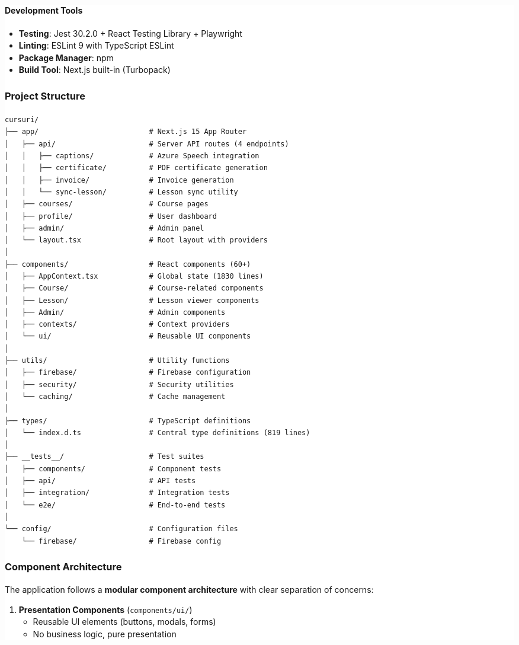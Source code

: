 #### Development Tools
- **Testing**: Jest 30.2.0 + React Testing Library + Playwright
- **Linting**: ESLint 9 with TypeScript ESLint
- **Package Manager**: npm
- **Build Tool**: Next.js built-in (Turbopack)

### Project Structure

```
cursuri/
├── app/                          # Next.js 15 App Router
│   ├── api/                      # Server API routes (4 endpoints)
│   │   ├── captions/             # Azure Speech integration
│   │   ├── certificate/          # PDF certificate generation
│   │   ├── invoice/              # Invoice generation
│   │   └── sync-lesson/          # Lesson sync utility
│   ├── courses/                  # Course pages
│   ├── profile/                  # User dashboard
│   ├── admin/                    # Admin panel
│   └── layout.tsx                # Root layout with providers
│
├── components/                   # React components (60+)
│   ├── AppContext.tsx            # Global state (1830 lines)
│   ├── Course/                   # Course-related components
│   ├── Lesson/                   # Lesson viewer components
│   ├── Admin/                    # Admin components
│   ├── contexts/                 # Context providers
│   └── ui/                       # Reusable UI components
│
├── utils/                        # Utility functions
│   ├── firebase/                 # Firebase configuration
│   ├── security/                 # Security utilities
│   └── caching/                  # Cache management
│
├── types/                        # TypeScript definitions
│   └── index.d.ts                # Central type definitions (819 lines)
│
├── __tests__/                    # Test suites
│   ├── components/               # Component tests
│   ├── api/                      # API tests
│   ├── integration/              # Integration tests
│   └── e2e/                      # End-to-end tests
│
└── config/                       # Configuration files
    └── firebase/                 # Firebase config
```

### Component Architecture

The application follows a **modular component architecture** with clear separation of concerns:

1. **Presentation Components** (`components/ui/`)
   - Reusable UI elements (buttons, modals, forms)
   - No business logic, pure presentation
